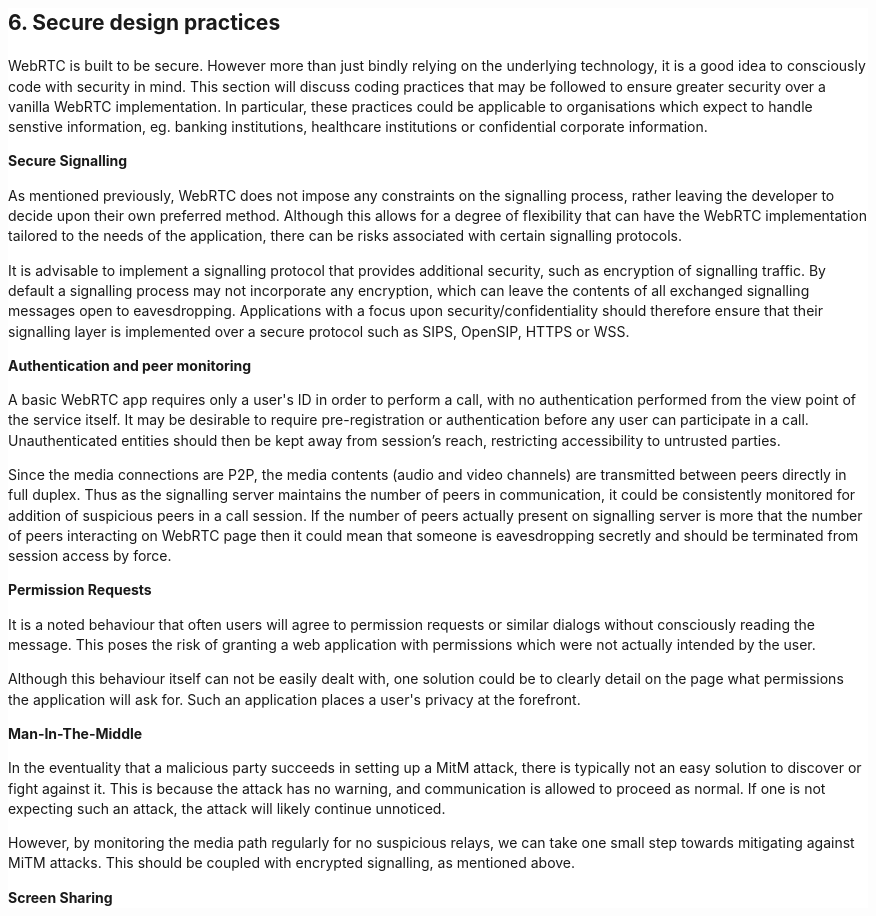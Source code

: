 <h2 id="6.">6. Secure design practices</h2>

WebRTC is built to be secure. However more than just bindly relying on the underlying technology, it is a good idea to consciously code with security in mind. This section will discuss coding practices that may be followed to ensure greater security over a vanilla WebRTC implementation. In particular, these practices could be applicable to organisations which expect to handle senstive information, eg. banking institutions, healthcare institutions or confidential corporate information.

**Secure Signalling**

As mentioned previously, WebRTC does not impose any constraints on the signalling process, rather leaving the developer to decide upon their own preferred method. Although this allows for a degree of flexibility that can have the WebRTC implementation tailored to the needs of the application, there can be risks associated with certain signalling protocols. 

It is advisable to implement a signalling protocol that provides additional security, such as encryption of signalling traffic. By default a signalling process may not incorporate any encryption, which can leave the contents of all exchanged signalling messages open to eavesdropping. Applications with a focus upon security/confidentiality should therefore ensure that their signalling layer is implemented over a secure protocol such as SIPS, OpenSIP, HTTPS or WSS.

**Authentication and peer monitoring**

A basic WebRTC app requires only a user's ID in order to perform a call, with no authentication performed from the view point of the service itself. It may be desirable to require pre-registration or authentication before any user can participate in a call. Unauthenticated entities should then be kept away from session’s reach, restricting accessibility to untrusted parties.

Since the media connections are P2P, the media contents (audio and video channels) are transmitted between peers directly in full duplex. Thus as the signalling server maintains the number of peers in communication, it could be consistently monitored for addition of suspicious peers in a call session. If the number of peers actually present on signalling server is more that the number of peers interacting on WebRTC page then it could mean that someone is eavesdropping secretly and should be terminated from session access by force.

**Permission Requests**

It is a noted behaviour that often users will agree to permission requests or similar dialogs without consciously reading the message. This poses the risk of granting a web application with permissions which were not actually intended by the user.

Although this behaviour itself can not be easily dealt with, one solution could be to clearly detail on the page what permissions the application will ask for. Such an application places a user's privacy at the forefront.

**Man-In-The-Middle**

In the eventuality that a malicious party succeeds in setting up a MitM attack, there is typically not an easy solution to discover or fight against it. This is because the attack has no warning, and communication is allowed to proceed as normal. If one is not expecting such an attack, the attack will likely continue unnoticed.

However, by monitoring the media path regularly for no suspicious relays, we can take one small step towards mitigating against MiTM attacks. This should be coupled with encrypted signalling, as mentioned above.

**Screen Sharing**
